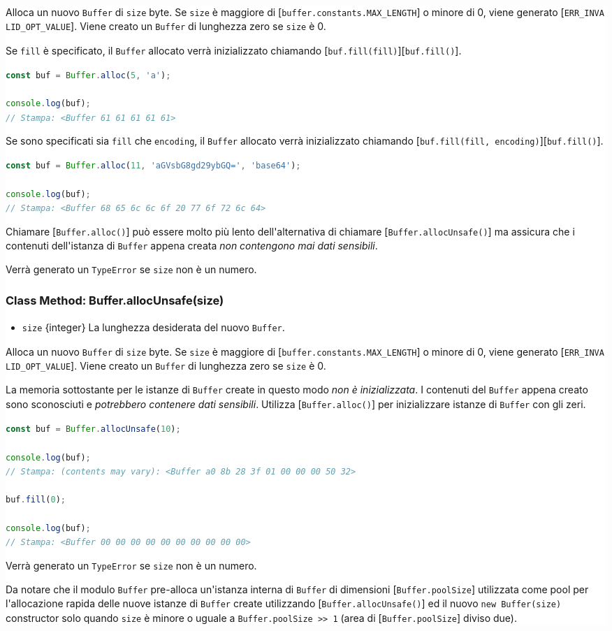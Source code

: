 Alloca un nuovo `Buffer` di `size` byte. Se `size` è maggiore di [`buffer.constants.MAX_LENGTH`] o minore di 0, viene generato [`ERR_INVALID_OPT_VALUE`]. Viene creato un `Buffer` di lunghezza zero se `size` è 0.

Se `fill` è specificato, il `Buffer` allocato verrà inizializzato chiamando [`buf.fill(fill)`][`buf.fill()`].

```js
const buf = Buffer.alloc(5, 'a');

console.log(buf);
// Stampa: <Buffer 61 61 61 61 61>
```

Se sono specificati sia `fill` che `encoding`, il `Buffer` allocato verrà inizializzato chiamando [`buf.fill(fill, encoding)`][`buf.fill()`].

```js
const buf = Buffer.alloc(11, 'aGVsbG8gd29ybGQ=', 'base64');

console.log(buf);
// Stampa: <Buffer 68 65 6c 6c 6f 20 77 6f 72 6c 64>
```

Chiamare [`Buffer.alloc()`] può essere molto più lento dell'alternativa di chiamare [`Buffer.allocUnsafe()`] ma assicura che i contenuti dell'istanza di `Buffer` appena creata *non contengono mai dati sensibili*.

Verrà generato un `TypeError` se `size` non è un numero.

### Class Method: Buffer.allocUnsafe(size)


* `size` {integer} La lunghezza desiderata del nuovo `Buffer`.

Alloca un nuovo `Buffer` di `size` byte. Se `size` è maggiore di [`buffer.constants.MAX_LENGTH`] o minore di 0, viene generato [`ERR_INVALID_OPT_VALUE`]. Viene creato un `Buffer` di lunghezza zero se `size` è 0.

La memoria sottostante per le istanze di `Buffer` create in questo modo *non è inizializzata*. I contenuti del `Buffer` appena creato sono sconosciuti e *potrebbero contenere dati sensibili*. Utilizza [`Buffer.alloc()`] per inizializzare istanze di `Buffer` con gli zeri.

```js
const buf = Buffer.allocUnsafe(10);

console.log(buf);
// Stampa: (contents may vary): <Buffer a0 8b 28 3f 01 00 00 00 50 32>

buf.fill(0);

console.log(buf);
// Stampa: <Buffer 00 00 00 00 00 00 00 00 00 00>
```

Verrà generato un `TypeError` se `size` non è un numero.

Da notare che il modulo `Buffer` pre-alloca un'istanza interna di `Buffer` di dimensioni [`Buffer.poolSize`] utilizzata come pool per l'allocazione rapida delle nuove istanze di `Buffer` create utilizzando [`Buffer.allocUnsafe()`] ed il nuovo `new Buffer(size)` constructor solo quando `size` è minore o uguale a `Buffer.poolSize >> 1` (area di [`Buffer.poolSize`] diviso due).
